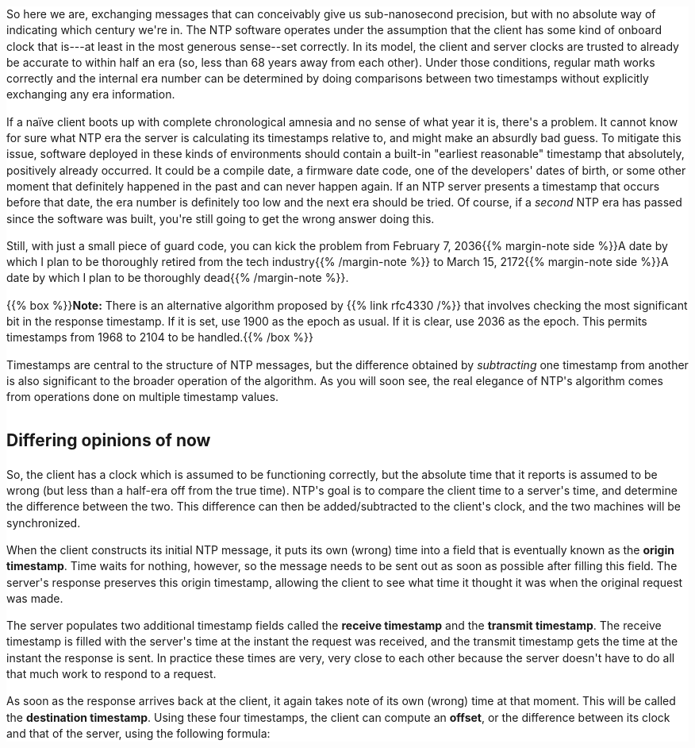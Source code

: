 So here we are, exchanging messages that can conceivably give us sub-nanosecond precision, but with no absolute way of indicating which century we're in. The NTP software operates under the assumption that the client has some kind of onboard clock that is---at least in the most generous sense--set correctly. In its model, the client and server clocks are trusted to already be accurate to within half an era (so, less than 68 years away from each other). Under those conditions, regular math works correctly and the internal era number can be determined by doing comparisons between two timestamps without explicitly exchanging any era information.

If a na&iuml;ve client boots up with complete chronological amnesia and no sense of what year it is, there's a problem. It cannot know for sure what NTP era the server is calculating its timestamps relative to, and might make an absurdly bad guess. To mitigate this issue, software deployed in these kinds of environments should contain a built-in "earliest reasonable" timestamp that absolutely, positively already occurred. It could be a compile date, a firmware date code, one of the developers' dates of birth, or some other moment that definitely happened in the past and can never happen again. If an NTP server presents a timestamp that occurs before that date, the era number is definitely too low and the next era should be tried. Of course, if a _second_ NTP era has passed since the software was built, you're still going to get the wrong answer doing this.

Still, with just a small piece of guard code, you can kick the problem from February 7, 2036{{% margin-note side %}}A date by which I plan to be thoroughly retired from the tech industry{{% /margin-note %}} to March 15, 2172{{% margin-note side %}}A date by which I plan to be thoroughly dead{{% /margin-note %}}.

{{% box %}}**Note:** There is an alternative algorithm proposed by {{% link rfc4330 /%}} that involves checking the most significant bit in the response timestamp. If it is set, use 1900 as the epoch as usual. If it is clear, use 2036 as the epoch. This permits timestamps from 1968 to 2104 to be handled.{{% /box %}}

Timestamps are central to the structure of NTP messages, but the difference obtained by _subtracting_ one timestamp from another is also significant to the broader operation of the algorithm. As you will soon see, the real elegance of NTP's algorithm comes from operations done on multiple timestamp values.

## Differing opinions of now

So, the client has a clock which is assumed to be functioning correctly, but the absolute time that it reports is assumed to be wrong (but less than a half-era off from the true time). NTP's goal is to compare the client time to a server's time, and determine the difference between the two. This difference can then be added/subtracted to the client's clock, and the two machines will be synchronized.

When the client constructs its initial NTP message, it puts its own (wrong) time into a field that is eventually known as the **origin timestamp**. Time waits for nothing, however, so the message needs to be sent out as soon as possible after filling this field. The server's response preserves this origin timestamp, allowing the client to see what time it thought it was when the original request was made.

The server populates two additional timestamp fields called the **receive timestamp** and the **transmit timestamp**. The receive timestamp is filled with the server's time at the instant the request was received, and the transmit timestamp gets the time at the instant the response is sent. In practice these times are very, very close to each other because the server doesn't have to do all that much work to respond to a request.

As soon as the response arrives back at the client, it again takes note of its own (wrong) time at that moment. This will be called the **destination timestamp**. Using these four timestamps, the client can compute an **offset**, or the difference between its clock and that of the server, using the following formula:
